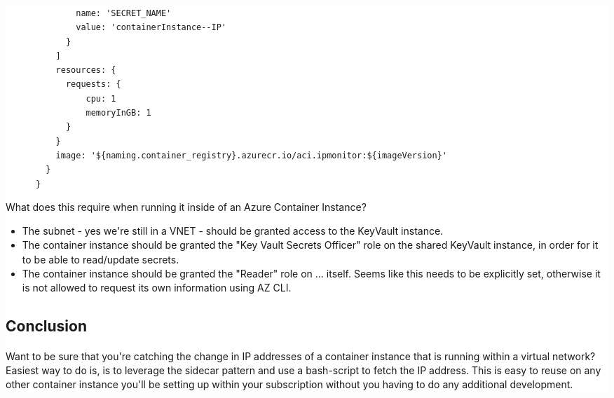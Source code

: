 ```bicep
              name: 'SECRET_NAME'
              value: 'containerInstance--IP'
            }
          ]
          resources: {
            requests: {
                cpu: 1
                memoryInGB: 1
            }
          }
          image: '${naming.container_registry}.azurecr.io/aci.ipmonitor:${imageVersion}'
        }
      }
```

What does this require when running it inside of an Azure Container Instance?
- The subnet - yes we're still in a VNET - should be granted access to the KeyVault instance.
- The container instance should be granted the "Key Vault Secrets Officer" role on the shared KeyVault instance, in order for it to be able to read/update secrets.
- The container instance should be granted the "Reader" role on ... itself. Seems like this needs to be explicitly set, otherwise it is not allowed to request its own information using AZ CLI.


## Conclusion
Want to be sure that you're catching the change in IP addresses of a container instance that is running within a virtual network?
Easiest way to do is, is to leverage the sidecar pattern and use a bash-script to fetch the IP address. This is easy to reuse on any other container instance you'll be setting up within your subscription without you having to do any additional development.